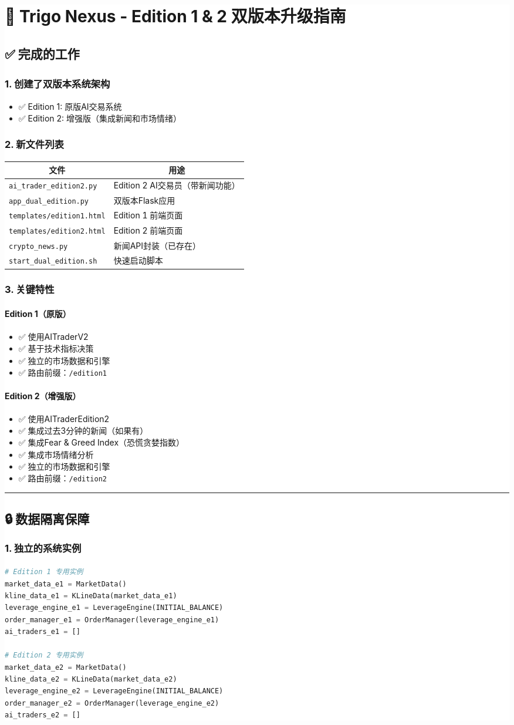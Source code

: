 # 🎯 Trigo Nexus - Edition 1 & 2 双版本升级指南

## ✅ 完成的工作

### 1. 创建了双版本系统架构
- ✅ Edition 1: 原版AI交易系统
- ✅ Edition 2: 增强版（集成新闻和市场情绪）

### 2. 新文件列表

| 文件 | 用途 |
|------|------|
| `ai_trader_edition2.py` | Edition 2 AI交易员（带新闻功能） |
| `app_dual_edition.py` | 双版本Flask应用 |
| `templates/edition1.html` | Edition 1 前端页面 |
| `templates/edition2.html` | Edition 2 前端页面 |
| `crypto_news.py` | 新闻API封装（已存在） |
| `start_dual_edition.sh` | 快速启动脚本 |

### 3. 关键特性

#### Edition 1（原版）
- ✅ 使用AITraderV2
- ✅ 基于技术指标决策
- ✅ 独立的市场数据和引擎
- ✅ 路由前缀：`/edition1`

#### Edition 2（增强版）
- ✅ 使用AITraderEdition2
- ✅ 集成过去3分钟的新闻（如果有）
- ✅ 集成Fear & Greed Index（恐慌贪婪指数）
- ✅ 集成市场情绪分析
- ✅ 独立的市场数据和引擎
- ✅ 路由前缀：`/edition2`

---

## 🔒 数据隔离保障

### 1. 独立的系统实例

```python
# Edition 1 专用实例
market_data_e1 = MarketData()
kline_data_e1 = KLineData(market_data_e1)
leverage_engine_e1 = LeverageEngine(INITIAL_BALANCE)
order_manager_e1 = OrderManager(leverage_engine_e1)
ai_traders_e1 = []

# Edition 2 专用实例
market_data_e2 = MarketData()
kline_data_e2 = KLineData(market_data_e2)
leverage_engine_e2 = LeverageEngine(INITIAL_BALANCE)
order_manager_e2 = OrderManager(leverage_engine_e2)
ai_traders_e2 = []
```
